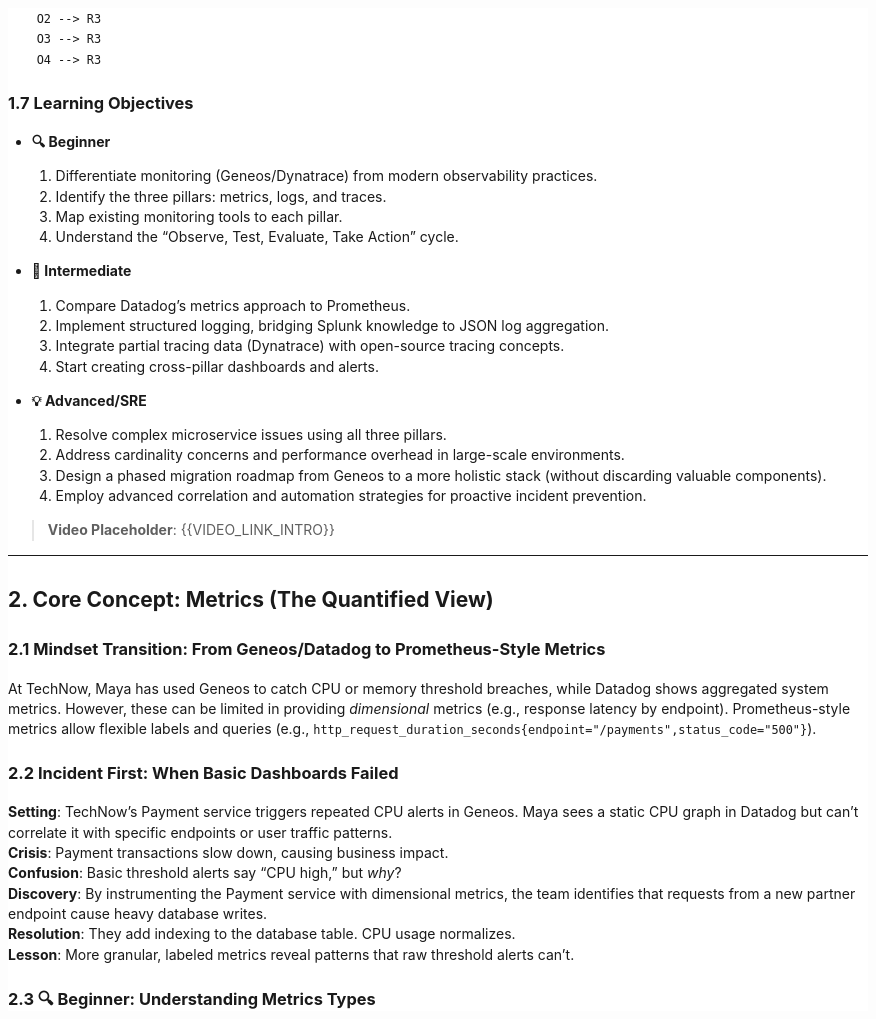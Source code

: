 ```mermaid
    O2 --> R3
    O3 --> R3
    O4 --> R3
```

### **1.7 Learning Objectives**

- **🔍 Beginner**  
  1. Differentiate monitoring (Geneos/Dynatrace) from modern observability practices.  
  2. Identify the three pillars: metrics, logs, and traces.  
  3. Map existing monitoring tools to each pillar.  
  4. Understand the “Observe, Test, Evaluate, Take Action” cycle.

- **🧩 Intermediate**  
  1. Compare Datadog’s metrics approach to Prometheus.  
  2. Implement structured logging, bridging Splunk knowledge to JSON log aggregation.  
  3. Integrate partial tracing data (Dynatrace) with open-source tracing concepts.  
  4. Start creating cross-pillar dashboards and alerts.

- **💡 Advanced/SRE**  
  1. Resolve complex microservice issues using all three pillars.  
  2. Address cardinality concerns and performance overhead in large-scale environments.  
  3. Design a phased migration roadmap from Geneos to a more holistic stack (without discarding valuable components).  
  4. Employ advanced correlation and automation strategies for proactive incident prevention.

> **Video Placeholder**: {{VIDEO_LINK_INTRO}}

---

## 2. Core Concept: Metrics (The Quantified View)

### **2.1 Mindset Transition: From Geneos/Datadog to Prometheus-Style Metrics**

At TechNow, Maya has used Geneos to catch CPU or memory threshold breaches, while Datadog shows aggregated system metrics. However, these can be limited in providing *dimensional* metrics (e.g., response latency by endpoint). Prometheus-style metrics allow flexible labels and queries (e.g., `http_request_duration_seconds{endpoint="/payments",status_code="500"}`).

### **2.2 Incident First: When Basic Dashboards Failed**

**Setting**: TechNow’s Payment service triggers repeated CPU alerts in Geneos. Maya sees a static CPU graph in Datadog but can’t correlate it with specific endpoints or user traffic patterns.  
**Crisis**: Payment transactions slow down, causing business impact.  
**Confusion**: Basic threshold alerts say “CPU high,” but *why*?  
**Discovery**: By instrumenting the Payment service with dimensional metrics, the team identifies that requests from a new partner endpoint cause heavy database writes.  
**Resolution**: They add indexing to the database table. CPU usage normalizes.  
**Lesson**: More granular, labeled metrics reveal patterns that raw threshold alerts can’t.

### **2.3 🔍 Beginner: Understanding Metrics Types**
